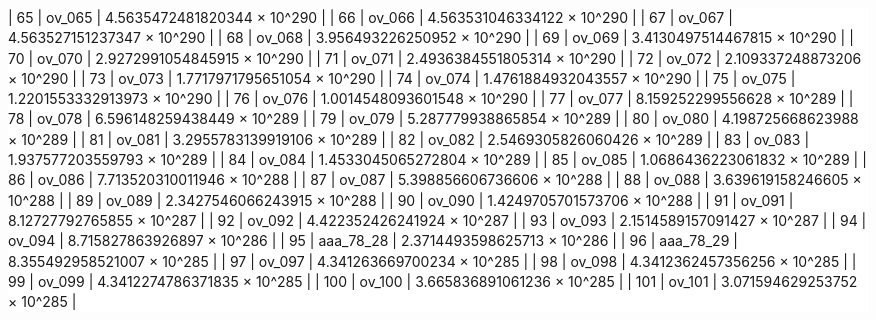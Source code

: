 | 65 | ov_065 | 4.5635472481820344 × 10^290 |
| 66 | ov_066 | 4.563531046334122 × 10^290 |
| 67 | ov_067 | 4.563527151237347 × 10^290 |
| 68 | ov_068 | 3.956493226250952 × 10^290 |
| 69 | ov_069 | 3.4130497514467815 × 10^290 |
| 70 | ov_070 | 2.9272991054845915 × 10^290 |
| 71 | ov_071 | 2.4936384551805314 × 10^290 |
| 72 | ov_072 | 2.109337248873206 × 10^290 |
| 73 | ov_073 | 1.7717971795651054 × 10^290 |
| 74 | ov_074 | 1.4761884932043557 × 10^290 |
| 75 | ov_075 | 1.2201553332913973 × 10^290 |
| 76 | ov_076 | 1.0014548093601548 × 10^290 |
| 77 | ov_077 | 8.159252299556628 × 10^289 |
| 78 | ov_078 | 6.596148259438449 × 10^289 |
| 79 | ov_079 | 5.287779938865854 × 10^289 |
| 80 | ov_080 | 4.198725668623988 × 10^289 |
| 81 | ov_081 | 3.2955783139919106 × 10^289 |
| 82 | ov_082 | 2.5469305826060426 × 10^289 |
| 83 | ov_083 | 1.937577203559793 × 10^289 |
| 84 | ov_084 | 1.4533045065272804 × 10^289 |
| 85 | ov_085 | 1.0686436223061832 × 10^289 |
| 86 | ov_086 | 7.713520310011946 × 10^288 |
| 87 | ov_087 | 5.398856606736606 × 10^288 |
| 88 | ov_088 | 3.639619158246605 × 10^288 |
| 89 | ov_089 | 2.3427546066243915 × 10^288 |
| 90 | ov_090 | 1.4249705701573706 × 10^288 |
| 91 | ov_091 | 8.12727792765855 × 10^287 |
| 92 | ov_092 | 4.422352426241924 × 10^287 |
| 93 | ov_093 | 2.1514589157091427 × 10^287 |
| 94 | ov_094 | 8.715827863926897 × 10^286 |
| 95 | aaa_78_28 | 2.3714493598625713 × 10^286 |
| 96 | aaa_78_29 | 8.355492958521007 × 10^285 |
| 97 | ov_097 | 4.341263669700234 × 10^285 |
| 98 | ov_098 | 4.3412362457356256 × 10^285 |
| 99 | ov_099 | 4.3412274786371835 × 10^285 |
| 100 | ov_100 | 3.665836891061236 × 10^285 |
| 101 | ov_101 | 3.071594629253752 × 10^285 |